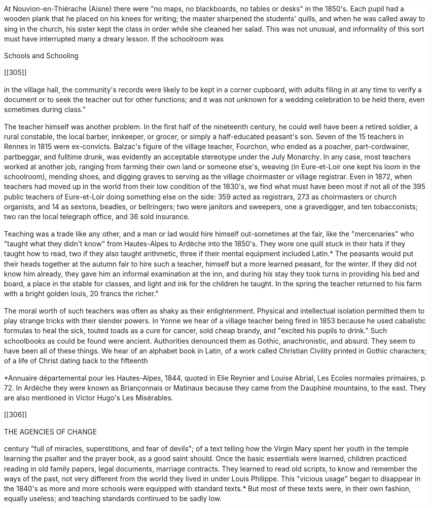 At Nouvion-en-Thiérache (Aisne) there were "no maps, no blackboards, no tables or desks" in the 1850's. Each pupil had a wooden plank that he placed on his knees for writing; the master sharpened the students' quills, and when he was called away to sing in the church, his sister kept the class in order while she cleaned her salad. This was not unusual, and informality of this sort must have interrupted many a dreary lesson. If the schoolroom was 

Schools and Schooling 

[[305]]

in the village hall, the community's records were likely to be kept in a corner cupboard, with adults filing in at any time to verify a document or to seek the teacher out for other functions; and it was not unknown for a wedding celebration to be held there, even sometimes during class." 

The teacher himself was another problem. In the first half of the nineteenth century, he could well have been a retired soldier, a rural constable, the local barber, innkeeper, or grocer, or simply a half-educated peasant's son. Seven of the 15 teachers in Rennes in 1815 were ex-convicts. Balzac's figure of the village teacher, Fourchon, who ended as a poacher, part-cordwainer, partbeggar, and fulltime drunk, was evidently an acceptable stereotype under the July Monarchy. In any case, most teachers worked at another job, ranging from farming their own land or someone else's, weaving (in Eure-et-Loir one kept his loom in the schoolroom), mending shoes, and digging graves to serving as the village choirmaster or village registrar. Even in 1872, when teachers had moved up in the world from their low condition of the 1830's, we find what must have been most if not all of the 395 public teachers of Eure-et-Loir doing something else on the side: 359 acted as registrars, 273 as choirmasters or church organists, and 14 as sextons, beadles, or bellringers; two were janitors and sweepers, one a gravedigger, and ten tobacconists; two ran the local telegraph office, and 36 sold insurance. 

Teaching was a trade like any other, and a man or lad would hire himself out-sometimes at the fair, like the "mercenaries" who "taught what they didn't know" from Hautes-Alpes to Ardèche into the 1850's. They wore one quill stuck in their hats if they taught how to read, two if they also taught arithmetic, three if their mental equipment included Latin.\* The peasants would put their heads together at the autumn fair to hire such a teacher, himself but a more learned peasant, for the winter. If they did not know him already, they gave him an informal examination at the inn, and during his stay they took turns in providing his bed and board, a place in the stable for classes, and light and ink for the children he taught. In the spring the teacher returned to his farm with a bright golden louis, 20 francs the richer." 

The moral worth of such teachers was often as shaky as their enlightenment. Physical and intellectual isolation permitted them to play strange tricks with their slender powers. In Yonne we hear of a village teacher being fired in 1853 because he used cabalistic formulas to heal the sick, touted toads as a cure for cancer, sold cheap brandy, and "excited his pupils to drink." Such schoolbooks as could be found were ancient. Authorities denounced them as Gothic, anachronistic, and absurd. They seem to have been all of these things. We hear of an alphabet book in Latin, of a work called Christian Civility printed in Gothic characters; of a life of Christ dating back to the fifteenth 

\*Annuaire départemental pour les Hautes-Alpes, 1844, quoted in Elie Reynier and Louise Abrial, Les Ecoles normales primaires, p. 72. In Ardèche they were known as Briançonnais or Matinaux because they came from the Dauphiné mountains, to the east. They are also mentioned in Victor Hugo's Les Misérables. 

[[306]]

THE AGENCIES OF CHANGE 

century "full of miracles, superstitions, and fear of devils"; of a text telling how the Virgin Mary spent her youth in the temple learning the psalter and the prayer book, as a good saint should. Once the basic essentials were learned, children practiced reading in old family papers, legal documents, marriage contracts. They learned to read old scripts, to know and remember the ways of the past, not very different from the world they lived in under Louis Philippe. This "vicious usage" began to disappear in the 1840's as more and more schools were equipped with standard texts.\* But most of these texts were, in their own fashion, equally useless; and teaching standards continued to be sadly low. 
